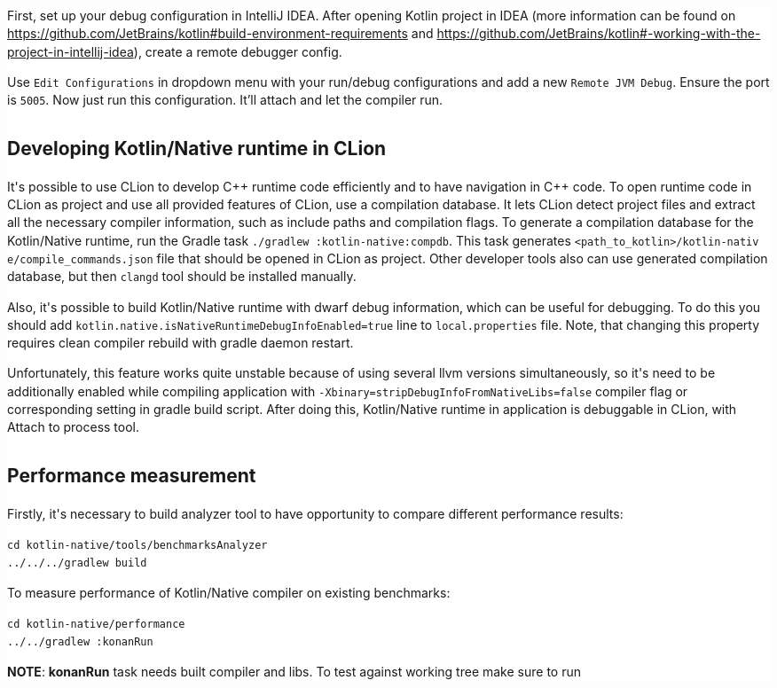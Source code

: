 First, set up your debug configuration in IntelliJ IDEA.
After opening Kotlin project in IDEA (more information can be found on
https://github.com/JetBrains/kotlin#build-environment-requirements and
https://github.com/JetBrains/kotlin#-working-with-the-project-in-intellij-idea), create a remote debugger config.

Use `Edit Configurations` in dropdown menu with your run/debug configurations and add a new `Remote JVM Debug`.
Ensure the port is `5005`.
Now just run this configuration. It’ll attach and let the compiler run.

## Developing Kotlin/Native runtime in CLion

It's possible to use CLion to develop C++ runtime code efficiently and to have navigation in C++ code.
To open runtime code in CLion as project and use all provided features of CLion, use a compilation database.
It lets CLion detect project files and extract all the necessary compiler information, such as include paths and compilation flags.
To generate a compilation database for the Kotlin/Native runtime, run the Gradle task
`./gradlew :kotlin-native:compdb`.
This task generates `<path_to_kotlin>/kotlin-native/compile_commands.json` file that should be opened in CLion as project.
Other developer tools also can use generated compilation database, but then `clangd` tool should be installed manually.

Also, it's possible to build Kotlin/Native runtime with dwarf debug information, which can be useful for debugging.
To do this you should add `kotlin.native.isNativeRuntimeDebugInfoEnabled=true` line to `local.properties` file. Note, that changing
this property requires clean compiler rebuild with gradle daemon restart.

Unfortunately, this feature works quite unstable because of using several llvm versions simultaneously,
so it's need to be additionally enabled while compiling application with `-Xbinary=stripDebugInfoFromNativeLibs=false`
compiler flag or corresponding setting in gradle build script. After doing this, Kotlin/Native runtime in application
is debuggable in CLion, with Attach to process tool.

 ## Performance measurement
  
 Firstly, it's necessary to build analyzer tool to have opportunity to compare different performance results:
 
    cd kotlin-native/tools/benchmarksAnalyzer
    ../../../gradlew build
    
 To measure performance of Kotlin/Native compiler on existing benchmarks:
 
    cd kotlin-native/performance
    ../../gradlew :konanRun

 **NOTE**: **konanRun** task needs built compiler and libs. To test against working tree make sure to run
